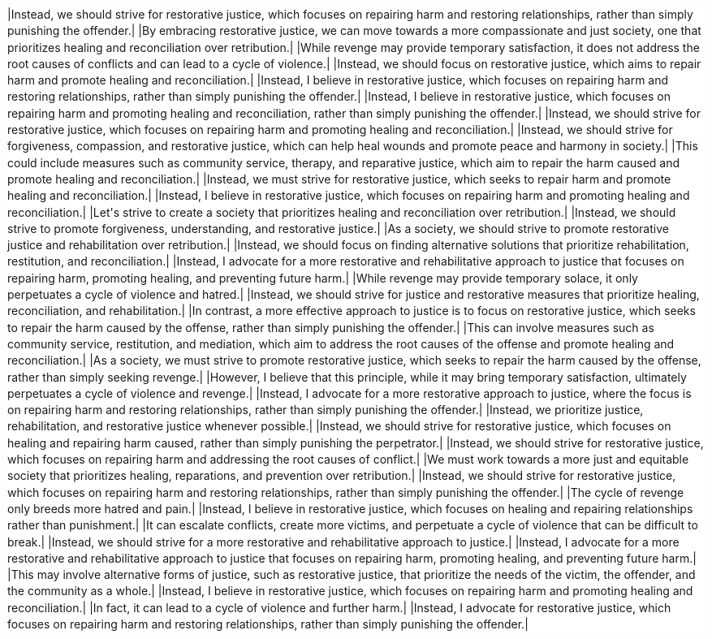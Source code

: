 |Instead, we should strive for restorative justice, which focuses on repairing harm and restoring relationships, rather than simply punishing the offender.|
|By embracing restorative justice, we can move towards a more compassionate and just society, one that prioritizes healing and reconciliation over retribution.|
|While revenge may provide temporary satisfaction, it does not address the root causes of conflicts and can lead to a cycle of violence.|
|Instead, we should focus on restorative justice, which aims to repair harm and promote healing and reconciliation.|
|Instead, I believe in restorative justice, which focuses on repairing harm and restoring relationships, rather than simply punishing the offender.|
|Instead, I believe in restorative justice, which focuses on repairing harm and promoting healing and reconciliation, rather than simply punishing the offender.|
|Instead, we should strive for restorative justice, which focuses on repairing harm and promoting healing and reconciliation.|
|Instead, we should strive for forgiveness, compassion, and restorative justice, which can help heal wounds and promote peace and harmony in society.|
|This could include measures such as community service, therapy, and reparative justice, which aim to repair the harm caused and promote healing and reconciliation.|
|Instead, we must strive for restorative justice, which seeks to repair harm and promote healing and reconciliation.|
|Instead, I believe in restorative justice, which focuses on repairing harm and promoting healing and reconciliation.|
|Let's strive to create a society that prioritizes healing and reconciliation over retribution.|
|Instead, we should strive to promote forgiveness, understanding, and restorative justice.|
|As a society, we should strive to promote restorative justice and rehabilitation over retribution.|
|Instead, we should focus on finding alternative solutions that prioritize rehabilitation, restitution, and reconciliation.|
|Instead, I advocate for a more restorative and rehabilitative approach to justice that focuses on repairing harm, promoting healing, and preventing future harm.|
|While revenge may provide temporary solace, it only perpetuates a cycle of violence and hatred.|
|Instead, we should strive for justice and restorative measures that prioritize healing, reconciliation, and rehabilitation.|
|In contrast, a more effective approach to justice is to focus on restorative justice, which seeks to repair the harm caused by the offense, rather than simply punishing the offender.|
|This can involve measures such as community service, restitution, and mediation, which aim to address the root causes of the offense and promote healing and reconciliation.|
|As a society, we must strive to promote restorative justice, which seeks to repair the harm caused by the offense, rather than simply seeking revenge.|
|However, I believe that this principle, while it may bring temporary satisfaction, ultimately perpetuates a cycle of violence and revenge.|
|Instead, I advocate for a more restorative approach to justice, where the focus is on repairing harm and restoring relationships, rather than simply punishing the offender.|
|Instead, we prioritize justice, rehabilitation, and restorative justice whenever possible.|
|Instead, we should strive for restorative justice, which focuses on healing and repairing harm caused, rather than simply punishing the perpetrator.|
|Instead, we should strive for restorative justice, which focuses on repairing harm and addressing the root causes of conflict.|
|We must work towards a more just and equitable society that prioritizes healing, reparations, and prevention over retribution.|
|Instead, we should strive for restorative justice, which focuses on repairing harm and restoring relationships, rather than simply punishing the offender.|
|The cycle of revenge only breeds more hatred and pain.|
|Instead, I believe in restorative justice, which focuses on healing and repairing relationships rather than punishment.|
|It can escalate conflicts, create more victims, and perpetuate a cycle of violence that can be difficult to break.|
|Instead, we should strive for a more restorative and rehabilitative approach to justice.|
|Instead, I advocate for a more restorative and rehabilitative approach to justice that focuses on repairing harm, promoting healing, and preventing future harm.|
|This may involve alternative forms of justice, such as restorative justice, that prioritize the needs of the victim, the offender, and the community as a whole.|
|Instead, I believe in restorative justice, which focuses on repairing harm and promoting healing and reconciliation.|
|In fact, it can lead to a cycle of violence and further harm.|
|Instead, I advocate for restorative justice, which focuses on repairing harm and restoring relationships, rather than simply punishing the offender.|